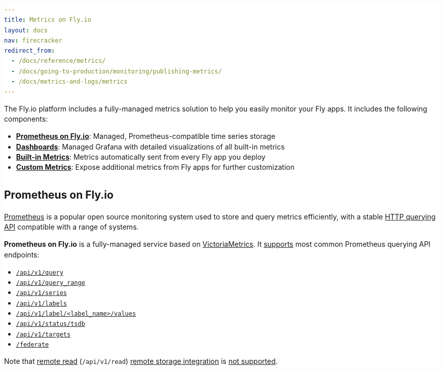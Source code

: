 ```yaml
---
title: Metrics on Fly.io
layout: docs
nav: firecracker
redirect_from:
  - /docs/reference/metrics/
  - /docs/going-to-production/monitoring/publishing-metrics/
  - /docs/metrics-and-logs/metrics
---
```


The Fly.io platform includes a fully-managed metrics solution to help you easily monitor your Fly apps.
It includes the following components:

- [**Prometheus on Fly.io**](#prometheus-on-fly-io): Managed, Prometheus-compatible time series storage
- [**Dashboards**](#dashboards): Managed Grafana with detailed visualizations of all built-in metrics
- [**Built-in Metrics**](#built-in-metrics): Metrics automatically sent from every Fly app you deploy
- [**Custom Metrics**](#custom-metrics): Expose additional metrics from Fly apps for further customization

## Prometheus on Fly.io

[Prometheus](https://prometheus.io/) is a popular open source monitoring system used to store and query metrics efficiently,
with a stable [HTTP querying API](https://prometheus.io/docs/prometheus/latest/querying/api/) compatible with a range of systems.

**Prometheus on Fly.io** is a fully-managed service based on [VictoriaMetrics](https://victoriametrics.com/).
It [supports](https://docs.victoriametrics.com/#prometheus-querying-api-usage) most common Prometheus querying API endpoints:
- [`/api/v1/query`](https://prometheus.io/docs/prometheus/latest/querying/api/#instant-queries)
- [`/api/v1/query_range`](https://prometheus.io/docs/prometheus/latest/querying/api/#range-queries)
- [`/api/v1/series`](https://prometheus.io/docs/prometheus/latest/querying/api/#finding-series-by-label-matchers)
- [`/api/v1/labels`](https://prometheus.io/docs/prometheus/latest/querying/api/#getting-label-names)
- [`/api/v1/label/<label_name>/values`](https://prometheus.io/docs/prometheus/latest/querying/api/#querying-label-values)
- [`/api/v1/status/tsdb`](https://prometheus.io/docs/prometheus/latest/querying/api/#tsdb-stats)
- [`/api/v1/targets`](https://prometheus.io/docs/prometheus/latest/querying/api/#targets)
- [`/federate`](https://prometheus.io/docs/prometheus/latest/federation/)

Note that [remote read](https://prometheus.io/docs/prometheus/latest/configuration/configuration/#remote_read) (`/api/v1/read`) [remote storage integration](https://prometheus.io/docs/prometheus/latest/storage/#remote-storage-integrations)
is [not supported](https://docs.victoriametrics.com/FAQ.html#why-doesnt-victoriametrics-support-the-prometheus-remote-read-api).
